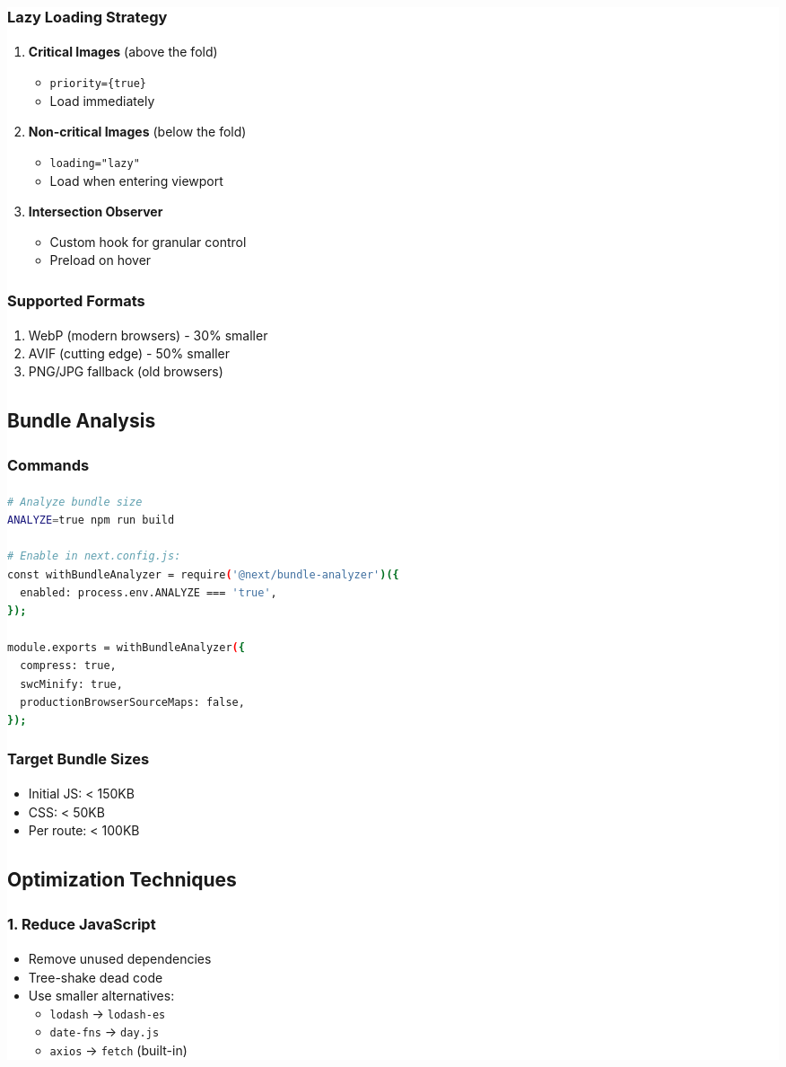 ### Lazy Loading Strategy

1. **Critical Images** (above the fold)
   - `priority={true}`
   - Load immediately

2. **Non-critical Images** (below the fold)
   - `loading="lazy"`
   - Load when entering viewport

3. **Intersection Observer**
   - Custom hook for granular control
   - Preload on hover

### Supported Formats

1. WebP (modern browsers) - 30% smaller
2. AVIF (cutting edge) - 50% smaller
3. PNG/JPG fallback (old browsers)

## Bundle Analysis

### Commands

```bash
# Analyze bundle size
ANALYZE=true npm run build

# Enable in next.config.js:
const withBundleAnalyzer = require('@next/bundle-analyzer')({
  enabled: process.env.ANALYZE === 'true',
});

module.exports = withBundleAnalyzer({
  compress: true,
  swcMinify: true,
  productionBrowserSourceMaps: false,
});
```

### Target Bundle Sizes

- Initial JS: < 150KB
- CSS: < 50KB
- Per route: < 100KB

## Optimization Techniques

### 1. Reduce JavaScript

- Remove unused dependencies
- Tree-shake dead code
- Use smaller alternatives:
  - `lodash` → `lodash-es`
  - `date-fns` → `day.js`
  - `axios` → `fetch` (built-in)
